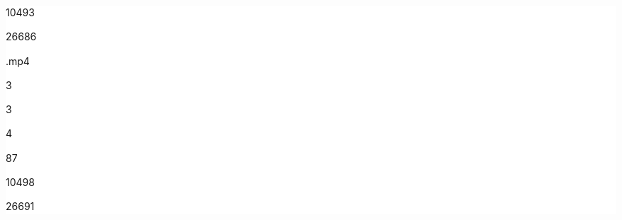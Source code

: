 </td>

</tr>

<tr>

<td style="text-align:left;">

10493

</td>

<td style="text-align:left;">

26686

</td>

<td style="text-align:left;">

.mp4

</td>

<td style="text-align:right;">

3

</td>

<td style="text-align:right;">

3

</td>

<td style="text-align:right;">

4

</td>

<td style="text-align:right;">

87

</td>

</tr>

<tr>

<td style="text-align:left;">

10498

</td>

<td style="text-align:left;">

26691

</td>

<td style="text-align:left;">
